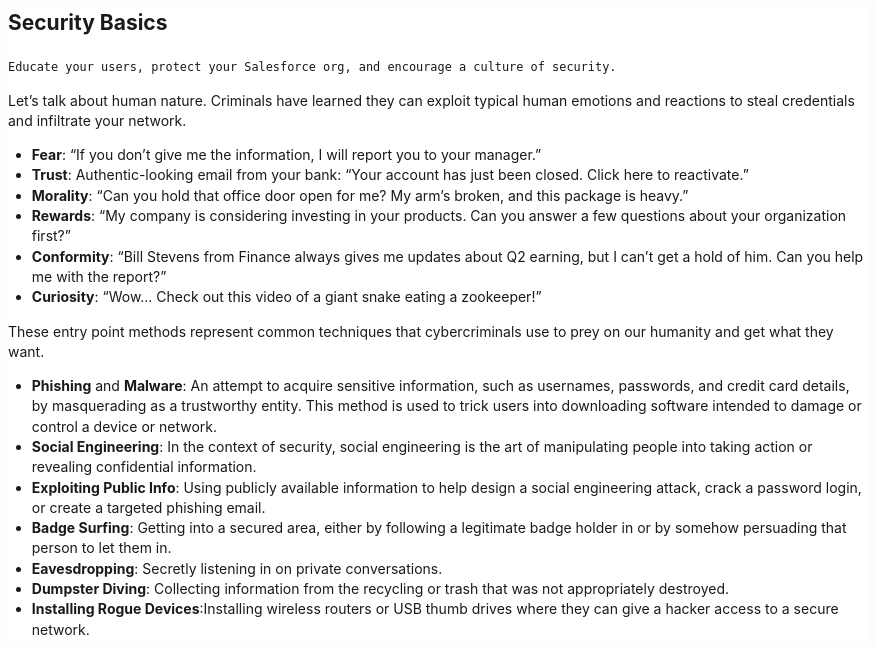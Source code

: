 
## Security Basics
`Educate your users, protect your Salesforce org, and encourage a culture of security.`

Let’s talk about human nature. Criminals have learned they can exploit typical human emotions and reactions to steal credentials and infiltrate your network.

- **Fear**: “If you don’t give me the information, I will report you to your manager.”
- **Trust**: Authentic-looking email from your bank: “Your account has just been closed. Click here to reactivate.”
- **Morality**: “Can you hold that office door open for me? My arm’s broken, and this package is heavy.”
- **Rewards**: “My company is considering investing in your products. Can you answer a few questions about your organization first?”
- **Conformity**: “Bill Stevens from Finance always gives me updates about Q2 earning, but I can’t get a hold of him. Can you help me with the report?”
- **Curiosity**: “Wow… Check out this video of a giant snake eating a zookeeper!”

These entry point methods represent common techniques that cybercriminals use to prey on our humanity and get what they want.

- **Phishing** and **Malware**: An attempt to acquire sensitive information, such as usernames, passwords, and credit card details, by masquerading as a trustworthy entity. This method is used to trick users into downloading software intended to damage or control a device or network.
- **Social Engineering**: In the context of security, social engineering is the art of manipulating people into taking action or revealing confidential information.
- **Exploiting Public Info**: Using publicly available information to help design a social engineering attack, crack a password login, or create a targeted phishing email.
- **Badge Surfing**: Getting into a secured area, either by following a legitimate badge holder in or by somehow persuading that person to let them in.
- **Eavesdropping**: Secretly listening in on private conversations.
- **Dumpster Diving**: Collecting information from the recycling or trash that was not appropriately destroyed.
- **Installing Rogue Devices**:Installing wireless routers or USB thumb drives where they can give a hacker access to a secure network.



